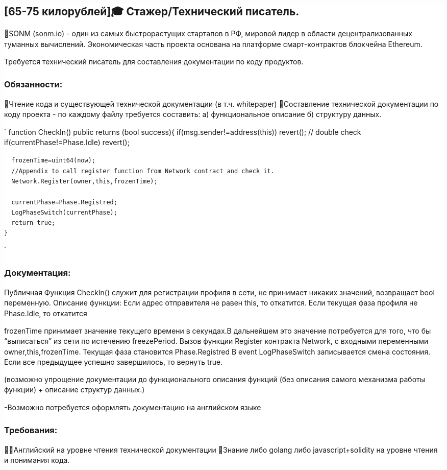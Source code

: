 ## [65-75 килорублей]🎓 Стажер/Технический писатель.

🚀SONM (sonm.io) - один из самых быстрорастущих стартапов в РФ, мировой лидер в области децентрализованных туманных вычислений. Экономическая часть проекта основана на платформе смарт-контрактов блокчейна Ethereum.

Требуется технический писатель для составления документации по коду продуктов.

### Обязанности:

👾Чтение кода и существующей технической документации (в т.ч. whitepaper)
🤖Составление технической документации по коду проекта - по каждому файлу требуется составить:
а) функциональное описание
б) структуру данных.

`
function CheckIn() public returns (bool success){
        if(msg.sender!=address(this)) revert();
        // double check
        if(currentPhase!=Phase.Idle) revert();

      frozenTime=uint64(now);
      //Appendix to call register function from Network contract and check it.
      Network.Register(owner,this,frozenTime);

      currentPhase=Phase.Registred;
      LogPhaseSwitch(currentPhase);
      return true;
    }
`

### Документация:
Публичная Функция CheckIn() служит для регистрации профиля в сети, не принимает никаких значений, возвращает bool переменную. 
Описание функции:
Если адрес отправителя не равен this, то откатится.
Если текущая фаза профиля не Phase.Idle, то откатится

frozenTime принимает значение текущего времени в секундах.В дальнейшем это значение потребуется для того, что бы “выписаться” из сети по истечению freezePeriod.
Вызов функции Register контракта Network, с входными переменными owner,this,frozenTime.
Текущая фаза становится Phase.Registred
В event LogPhaseSwitch записывается смена состояния.
Если все предыдущее успешно завершилось, то вернуть true. 

(возможно упрощение документации до функционального описания функций (без описания самого механизма работы функции) + описание структур данных.)

-Возможно потребуется оформлять документацию на английском языке

### Требования:

💂‍♀️Английский на уровне чтения технической документации
👾Знание либо  golang либо javascript+solidity на уровне чтения и понимания кода.
